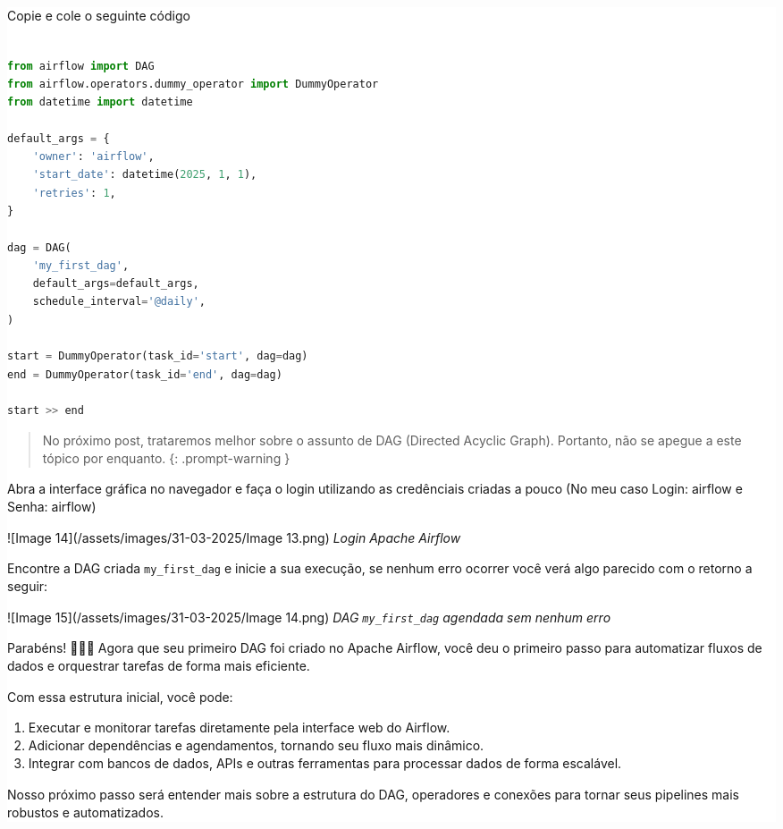 Copie e cole o seguinte código

```python

from airflow import DAG
from airflow.operators.dummy_operator import DummyOperator
from datetime import datetime

default_args = {
    'owner': 'airflow',
    'start_date': datetime(2025, 1, 1),
    'retries': 1,
}

dag = DAG(
    'my_first_dag',
    default_args=default_args,
    schedule_interval='@daily',
)

start = DummyOperator(task_id='start', dag=dag)
end = DummyOperator(task_id='end', dag=dag)

start >> end

```

>No próximo post, trataremos melhor sobre o assunto de DAG (Directed Acyclic Graph). Portanto, não se apegue a este tópico por enquanto.
{: .prompt-warning }

Abra a interface gráfica no navegador e faça o login utilizando as credênciais criadas a pouco (No meu caso Login: airflow e Senha: airflow)

![Image 14](/assets/images/31-03-2025/Image 13.png)
_Login Apache Airflow_

Encontre a DAG criada `my_first_dag` e inicie a sua execução, se nenhum erro ocorrer você verá algo parecido com o retorno a seguir:

![Image 15](/assets/images/31-03-2025/Image 14.png)
_DAG `my_first_dag` agendada sem nenhum erro_

Parabéns! 🎉🎉🎉 Agora que seu primeiro DAG foi criado no Apache Airflow, você deu o primeiro passo para automatizar fluxos de dados e orquestrar tarefas de forma mais eficiente.

Com essa estrutura inicial, você pode:
1. Executar e monitorar tarefas diretamente pela interface web do Airflow.
2. Adicionar dependências e agendamentos, tornando seu fluxo mais dinâmico.
3. Integrar com bancos de dados, APIs e outras ferramentas para processar dados de forma escalável.

Nosso próximo passo será entender mais sobre a estrutura do DAG, operadores e conexões para tornar seus pipelines mais robustos e automatizados.
